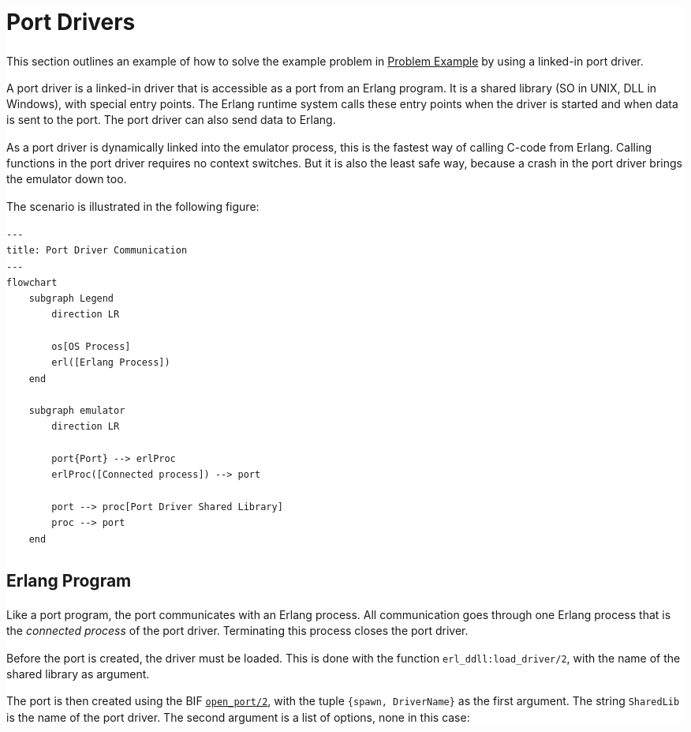 
# Port Drivers

This section outlines an example of how to solve the example problem in
[Problem Example](example.md) by using a linked-in port driver.

A port driver is a linked-in driver that is accessible as a port from an Erlang
program. It is a shared library (SO in UNIX, DLL in Windows), with special entry
points. The Erlang runtime system calls these entry points when the driver is
started and when data is sent to the port. The port driver can also send data to
Erlang.

As a port driver is dynamically linked into the emulator process, this is the
fastest way of calling C-code from Erlang. Calling functions in the port driver
requires no context switches. But it is also the least safe way, because a crash
in the port driver brings the emulator down too.

The scenario is illustrated in the following figure:

```mermaid
---
title: Port Driver Communication
---
flowchart
    subgraph Legend
        direction LR

        os[OS Process]
        erl([Erlang Process])
    end

    subgraph emulator
        direction LR

        port{Port} --> erlProc
        erlProc([Connected process]) --> port

        port --> proc[Port Driver Shared Library]
        proc --> port
    end
```

## Erlang Program

Like a port program, the port communicates with an Erlang process. All
communication goes through one Erlang process that is the _connected process_ of
the port driver. Terminating this process closes the port driver.

Before the port is created, the driver must be loaded. This is done with the
function `erl_ddll:load_driver/2`, with the name of the shared library as
argument.

The port is then created using the BIF [`open_port/2`](`open_port/2`), with the
tuple `{spawn, DriverName}` as the first argument. The string `SharedLib` is the
name of the port driver. The second argument is a list of options, none in this
case:
